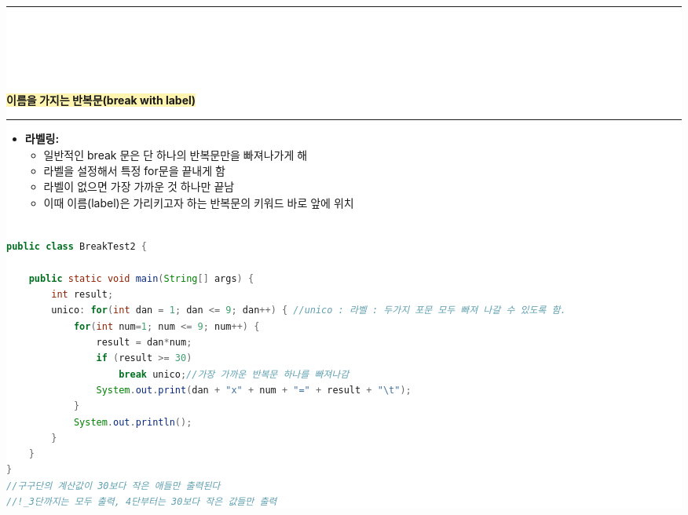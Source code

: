 
****
  <br><br><br><br>

**<span style="background-color:#fff5b1">이름을 가지는 반복문(break with label) </span>**
****

- **라벨링:**
    - 일반적인 break 문은 단 하나의 반복문만을 빠져나가게 해
    - 라벨을 설정해서 특정 for문을 끝내게 함
    - 라벨이 없으면 가장 가까운 것 하나만 끝남
    - 이때 이름(label)은 가리키고자 하는 반복문의 키워드 바로 앞에 위치
<br><br>


```java
public class BreakTest2 {      

	public static void main(String[] args) {
		int result;
		unico: for(int dan = 1; dan <= 9; dan++) { //unico : 라벨 : 두가지 포문 모두 빠져 나갈 수 있도록 함.
			for(int num=1; num <= 9; num++) {
				result = dan*num;
				if (result >= 30)
					break unico;//가장 가까운 반복문 하나를 빠져나감
				System.out.print(dan + "x" + num + "=" + result + "\t");
			}
			System.out.println();
		}		
	}
}
//구구단의 계산값이 30보다 작은 애들만 출력된다
//!_3단까지는 모두 출력, 4단부터는 30보다 작은 값들만 출력
```